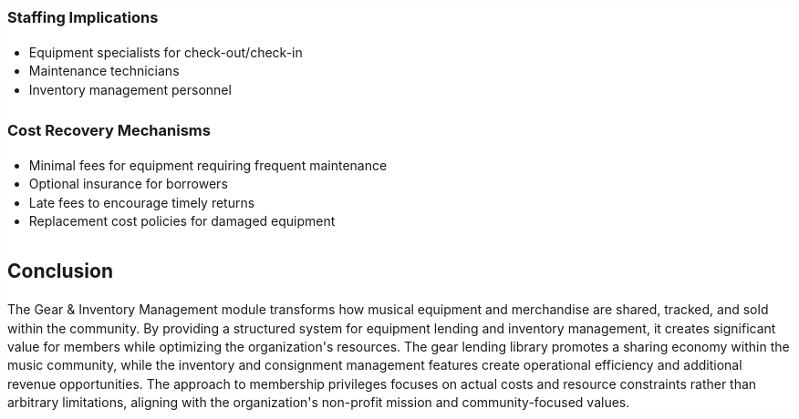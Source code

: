 ### Staffing Implications
- Equipment specialists for check-out/check-in
- Maintenance technicians
- Inventory management personnel

### Cost Recovery Mechanisms
- Minimal fees for equipment requiring frequent maintenance
- Optional insurance for borrowers
- Late fees to encourage timely returns
- Replacement cost policies for damaged equipment

## Conclusion

The Gear & Inventory Management module transforms how musical equipment and merchandise are shared, tracked, and sold within the community. By providing a structured system for equipment lending and inventory management, it creates significant value for members while optimizing the organization's resources. The gear lending library promotes a sharing economy within the music community, while the inventory and consignment management features create operational efficiency and additional revenue opportunities. The approach to membership privileges focuses on actual costs and resource constraints rather than arbitrary limitations, aligning with the organization's non-profit mission and community-focused values.
